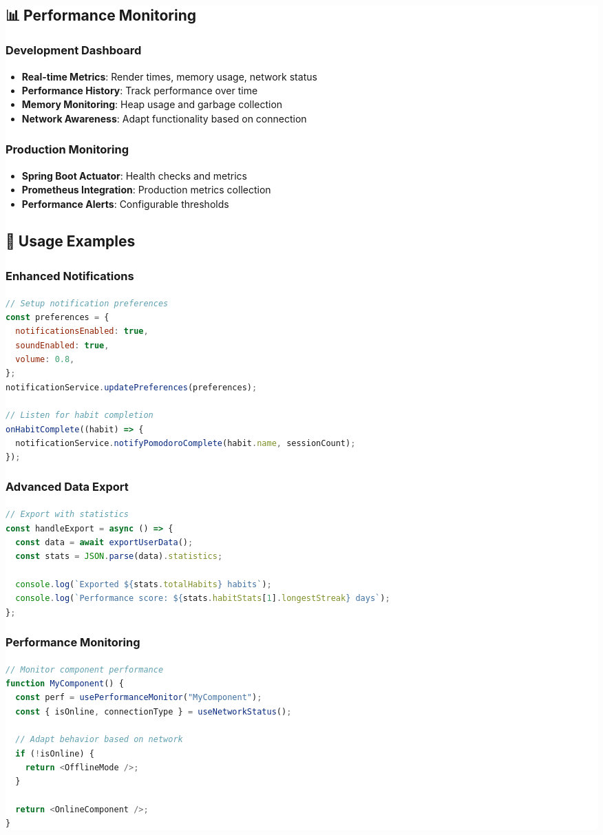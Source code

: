 ## 📊 Performance Monitoring

### Development Dashboard

- **Real-time Metrics**: Render times, memory usage, network status
- **Performance History**: Track performance over time
- **Memory Monitoring**: Heap usage and garbage collection
- **Network Awareness**: Adapt functionality based on connection

### Production Monitoring

- **Spring Boot Actuator**: Health checks and metrics
- **Prometheus Integration**: Production metrics collection
- **Performance Alerts**: Configurable thresholds

## 🚀 Usage Examples

### Enhanced Notifications

```javascript
// Setup notification preferences
const preferences = {
  notificationsEnabled: true,
  soundEnabled: true,
  volume: 0.8,
};
notificationService.updatePreferences(preferences);

// Listen for habit completion
onHabitComplete((habit) => {
  notificationService.notifyPomodoroComplete(habit.name, sessionCount);
});
```

### Advanced Data Export

```javascript
// Export with statistics
const handleExport = async () => {
  const data = await exportUserData();
  const stats = JSON.parse(data).statistics;

  console.log(`Exported ${stats.totalHabits} habits`);
  console.log(`Performance score: ${stats.habitStats[1].longestStreak} days`);
};
```

### Performance Monitoring

```javascript
// Monitor component performance
function MyComponent() {
  const perf = usePerformanceMonitor("MyComponent");
  const { isOnline, connectionType } = useNetworkStatus();

  // Adapt behavior based on network
  if (!isOnline) {
    return <OfflineMode />;
  }

  return <OnlineComponent />;
}
```
